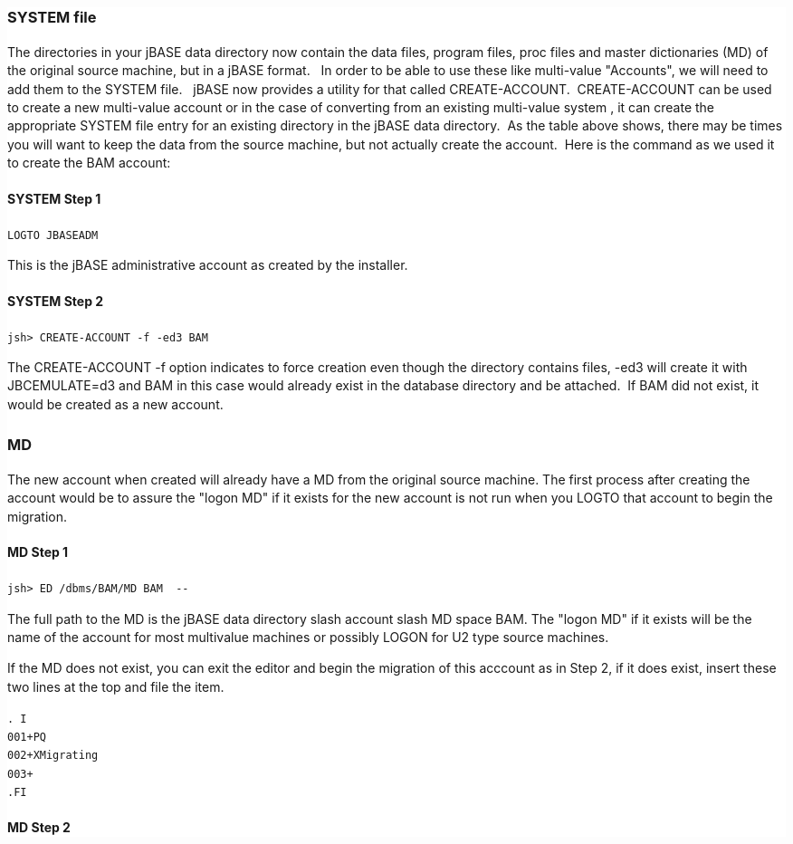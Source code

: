 ### SYSTEM file

The directories in your jBASE data directory now contain the data files, program files, proc files and master dictionaries (MD) of the original source machine, but in a jBASE format.   In order to be able to use these like multi-value "Accounts", we will need to add them to the SYSTEM file.   jBASE now provides a utility for that called CREATE-ACCOUNT.  CREATE-ACCOUNT can be used to create a new multi-value account or in the case of converting from an existing multi-value system , it can create the appropriate SYSTEM file entry for an existing directory in the jBASE data directory.  As the table above shows, there may be times you will want to keep the data from the source machine, but not actually create the account.  Here is the command as we used it to create the BAM account:

#### SYSTEM Step 1

```
LOGTO JBASEADM
```

This is the jBASE administrative account as created by the installer.

#### SYSTEM Step 2

```
jsh> CREATE-ACCOUNT -f -ed3 BAM
```

The CREATE-ACCOUNT -f option indicates to force creation even though the directory contains files, -ed3 will create it with JBCEMULATE=d3 and BAM in this case would already exist in the database directory and be attached.  If BAM did not exist, it would be created as a new account.

### MD

The new account when created will already have a MD from the original source machine. The first process after creating the account would be to assure the "logon MD" if it exists for the new account is not run when you LOGTO that account to begin the migration.

#### MD Step 1

```
jsh> ED /dbms/BAM/MD BAM  --
```

The full path to the MD is the jBASE data directory slash account slash MD space BAM. The "logon MD" if it exists will be the name of the account for most multivalue machines or possibly LOGON for U2 type source machines.

If the MD does not exist, you can exit the editor and begin the migration of this acccount as in Step 2, if it does exist, insert these two lines at the top and file the item.

```
. I
001+PQ
002+XMigrating
003+
.FI
```

#### MD Step 2
